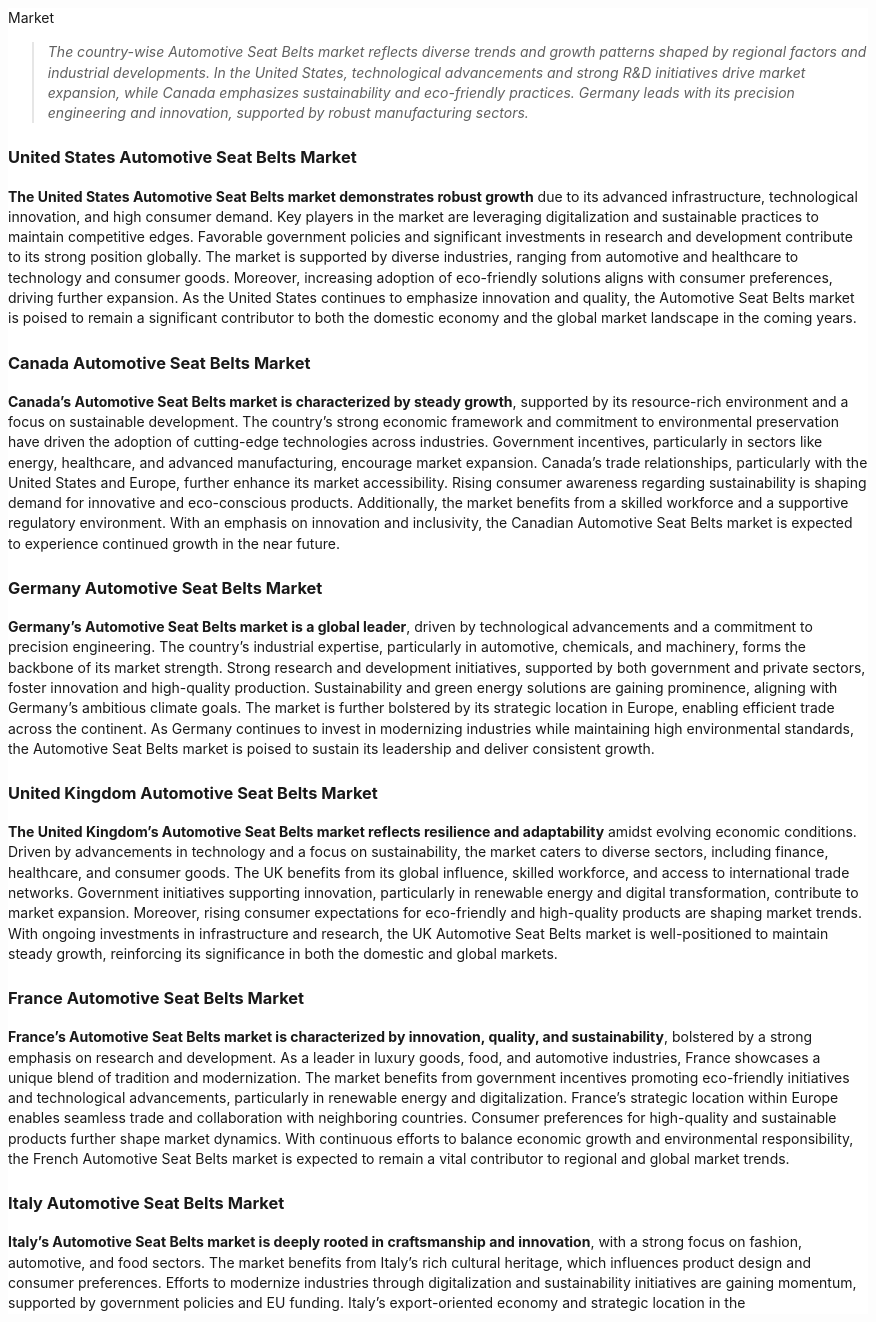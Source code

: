 Market<br /></span></h1><blockquote><p><em><span class="">The country-wise Automotive Seat Belts market reflects diverse trends and growth patterns shaped by regional factors and industrial developments. In the United States, technological advancements and strong R&amp;D initiatives drive market expansion, while Canada emphasizes sustainability and eco-friendly practices. Germany leads with its precision engineering and innovation, supported by robust manufacturing sectors.</span></em></p></blockquote><h3><strong>United States Automotive Seat Belts Market</strong></h3><p><strong>The United States Automotive Seat Belts market demonstrates robust growth</strong> due to its advanced infrastructure, technological innovation, and high consumer demand. Key players in the market are leveraging digitalization and sustainable practices to maintain competitive edges. Favorable government policies and significant investments in research and development contribute to its strong position globally. The market is supported by diverse industries, ranging from automotive and healthcare to technology and consumer goods. Moreover, increasing adoption of eco-friendly solutions aligns with consumer preferences, driving further expansion. As the United States continues to emphasize innovation and quality, the Automotive Seat Belts market is poised to remain a significant contributor to both the domestic economy and the global market landscape in the coming years.</p><h3><strong>Canada Automotive Seat Belts Market</strong></h3><p><strong>Canada&rsquo;s Automotive Seat Belts market is characterized by steady growth</strong>, supported by its resource-rich environment and a focus on sustainable development. The country&rsquo;s strong economic framework and commitment to environmental preservation have driven the adoption of cutting-edge technologies across industries. Government incentives, particularly in sectors like energy, healthcare, and advanced manufacturing, encourage market expansion. Canada&rsquo;s trade relationships, particularly with the United States and Europe, further enhance its market accessibility. Rising consumer awareness regarding sustainability is shaping demand for innovative and eco-conscious products. Additionally, the market benefits from a skilled workforce and a supportive regulatory environment. With an emphasis on innovation and inclusivity, the Canadian Automotive Seat Belts market is expected to experience continued growth in the near future.</p><h3><strong>Germany Automotive Seat Belts Market</strong></h3><p><strong>Germany&rsquo;s Automotive Seat Belts market is a global leader</strong>, driven by technological advancements and a commitment to precision engineering. The country&rsquo;s industrial expertise, particularly in automotive, chemicals, and machinery, forms the backbone of its market strength. Strong research and development initiatives, supported by both government and private sectors, foster innovation and high-quality production. Sustainability and green energy solutions are gaining prominence, aligning with Germany&rsquo;s ambitious climate goals. The market is further bolstered by its strategic location in Europe, enabling efficient trade across the continent. As Germany continues to invest in modernizing industries while maintaining high environmental standards, the Automotive Seat Belts market is poised to sustain its leadership and deliver consistent growth.</p><h3><strong>United Kingdom Automotive Seat Belts Market</strong></h3><p><strong>The United Kingdom&rsquo;s Automotive Seat Belts market reflects resilience and adaptability</strong> amidst evolving economic conditions. Driven by advancements in technology and a focus on sustainability, the market caters to diverse sectors, including finance, healthcare, and consumer goods. The UK benefits from its global influence, skilled workforce, and access to international trade networks. Government initiatives supporting innovation, particularly in renewable energy and digital transformation, contribute to market expansion. Moreover, rising consumer expectations for eco-friendly and high-quality products are shaping market trends. With ongoing investments in infrastructure and research, the UK Automotive Seat Belts market is well-positioned to maintain steady growth, reinforcing its significance in both the domestic and global markets.</p><h3><strong>France Automotive Seat Belts Market</strong></h3><p><strong>France&rsquo;s Automotive Seat Belts market is characterized by innovation, quality, and sustainability</strong>, bolstered by a strong emphasis on research and development. As a leader in luxury goods, food, and automotive industries, France showcases a unique blend of tradition and modernization. The market benefits from government incentives promoting eco-friendly initiatives and technological advancements, particularly in renewable energy and digitalization. France&rsquo;s strategic location within Europe enables seamless trade and collaboration with neighboring countries. Consumer preferences for high-quality and sustainable products further shape market dynamics. With continuous efforts to balance economic growth and environmental responsibility, the French Automotive Seat Belts market is expected to remain a vital contributor to regional and global market trends.</p><h3><strong>Italy Automotive Seat Belts Market</strong></h3><p><strong>Italy&rsquo;s Automotive Seat Belts market is deeply rooted in craftsmanship and innovation</strong>, with a strong focus on fashion, automotive, and food sectors. The market benefits from Italy&rsquo;s rich cultural heritage, which influences product design and consumer preferences. Efforts to modernize industries through digitalization and sustainability initiatives are gaining momentum, supported by government policies and EU funding. Italy&rsquo;s export-oriented economy and strategic location in the